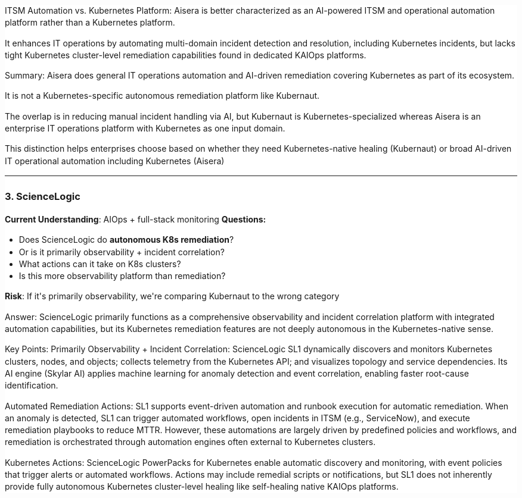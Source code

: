 ITSM Automation vs. Kubernetes Platform:
Aisera is better characterized as an AI-powered ITSM and operational automation platform rather than a Kubernetes platform.

It enhances IT operations by automating multi-domain incident detection and resolution, including Kubernetes incidents, but lacks tight Kubernetes cluster-level remediation capabilities found in dedicated KAIOps platforms.​

Summary:
Aisera does general IT operations automation and AI-driven remediation covering Kubernetes as part of its ecosystem.

It is not a Kubernetes-specific autonomous remediation platform like Kubernaut.

The overlap is in reducing manual incident handling via AI, but Kubernaut is Kubernetes-specialized whereas Aisera is an enterprise IT operations platform with Kubernetes as one input domain.

This distinction helps enterprises choose based on whether they need Kubernetes-native healing (Kubernaut) or broad AI-driven IT operational automation including Kubernetes (Aisera)

---

### **3. ScienceLogic**
**Current Understanding**: AIOps + full-stack monitoring
**Questions:**
- Does ScienceLogic do **autonomous K8s remediation**?
- Or is it primarily observability + incident correlation?
- What actions can it take on K8s clusters?
- Is this more observability platform than remediation?

**Risk**: If it's primarily observability, we're comparing Kubernaut to the wrong category

Answer:
ScienceLogic primarily functions as a comprehensive observability and incident correlation platform with integrated automation capabilities, but its Kubernetes remediation features are not deeply autonomous in the Kubernetes-native sense.

Key Points:
Primarily Observability + Incident Correlation:
ScienceLogic SL1 dynamically discovers and monitors Kubernetes clusters, nodes, and objects; collects telemetry from the Kubernetes API; and visualizes topology and service dependencies. Its AI engine (Skylar AI) applies machine learning for anomaly detection and event correlation, enabling faster root-cause identification.​

Automated Remediation Actions:
SL1 supports event-driven automation and runbook execution for automatic remediation. When an anomaly is detected, SL1 can trigger automated workflows, open incidents in ITSM (e.g., ServiceNow), and execute remediation playbooks to reduce MTTR. However, these automations are largely driven by predefined policies and workflows, and remediation is orchestrated through automation engines often external to Kubernetes clusters.​

Kubernetes Actions:
ScienceLogic PowerPacks for Kubernetes enable automatic discovery and monitoring, with event policies that trigger alerts or automated workflows. Actions may include remedial scripts or notifications, but SL1 does not inherently provide fully autonomous Kubernetes cluster-level healing like self-healing native KAIOps platforms.​
